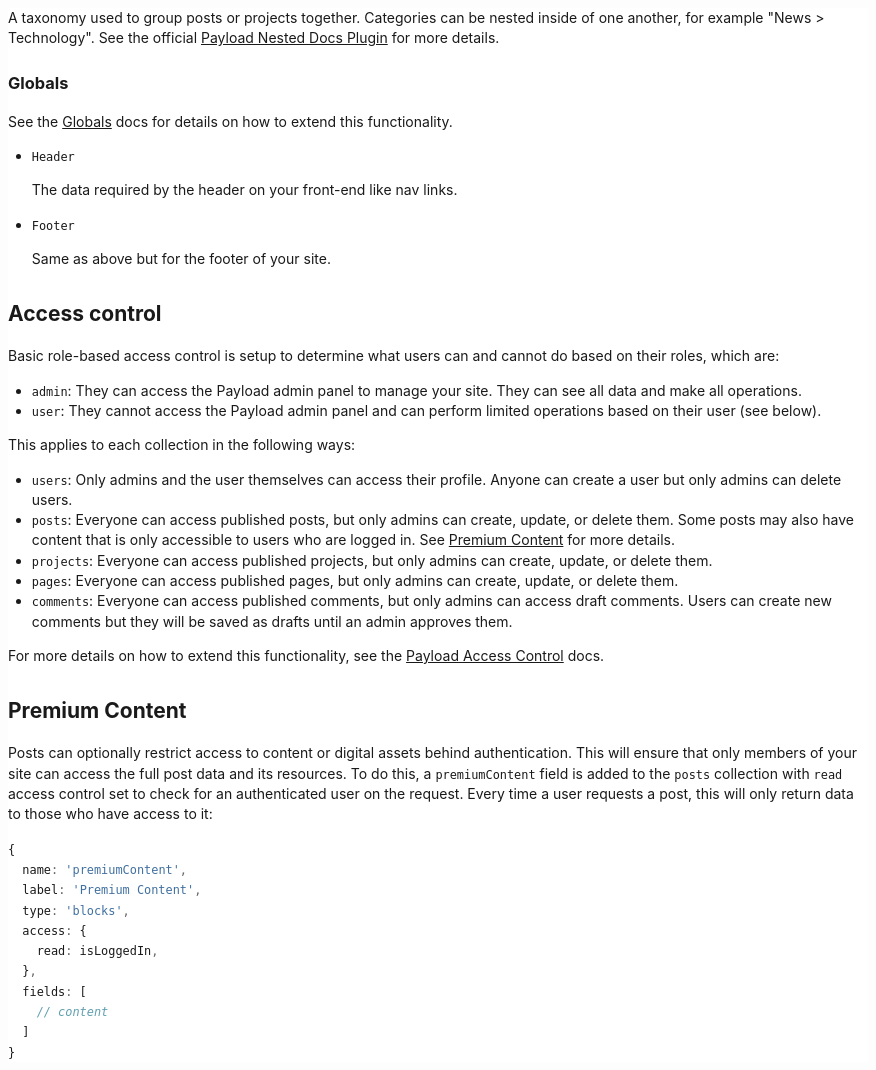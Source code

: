   A taxonomy used to group posts or projects together. Categories can be nested inside of one another, for example "News > Technology". See the official [Payload Nested Docs Plugin](https://github.com/payloadcms/plugin-nested-docs) for more details.

### Globals

See the [Globals](https://payloadcms.com/docs/configuration/globals) docs for details on how to extend this functionality.

- `Header`

  The data required by the header on your front-end like nav links.

- `Footer`

  Same as above but for the footer of your site.

## Access control

Basic role-based access control is setup to determine what users can and cannot do based on their roles, which are:

- `admin`: They can access the Payload admin panel to manage your site. They can see all data and make all operations.
- `user`: They cannot access the Payload admin panel and can perform limited operations based on their user (see below).

This applies to each collection in the following ways:

- `users`: Only admins and the user themselves can access their profile. Anyone can create a user but only admins can delete users.
- `posts`: Everyone can access published posts, but only admins can create, update, or delete them. Some posts may also have content that is only accessible to users who are logged in. See [Premium Content](#premium-content) for more details.
- `projects`: Everyone can access published projects, but only admins can create, update, or delete them.
- `pages`: Everyone can access published pages, but only admins can create, update, or delete them.
- `comments`: Everyone can access published comments, but only admins can access draft comments. Users can create new comments but they will be saved as drafts until an admin approves them.

For more details on how to extend this functionality, see the [Payload Access Control](https://payloadcms.com/docs/access-control/overview#access-control) docs.

## Premium Content

Posts can optionally restrict access to content or digital assets behind authentication. This will ensure that only members of your site can access the full post data and its resources. To do this, a `premiumContent` field is added to the `posts` collection with `read` access control set to check for an authenticated user on the request. Every time a user requests a post, this will only return data to those who have access to it:

```ts
{
  name: 'premiumContent',
  label: 'Premium Content',
  type: 'blocks',
  access: {
    read: isLoggedIn,
  },
  fields: [
    // content
  ]
}
```
